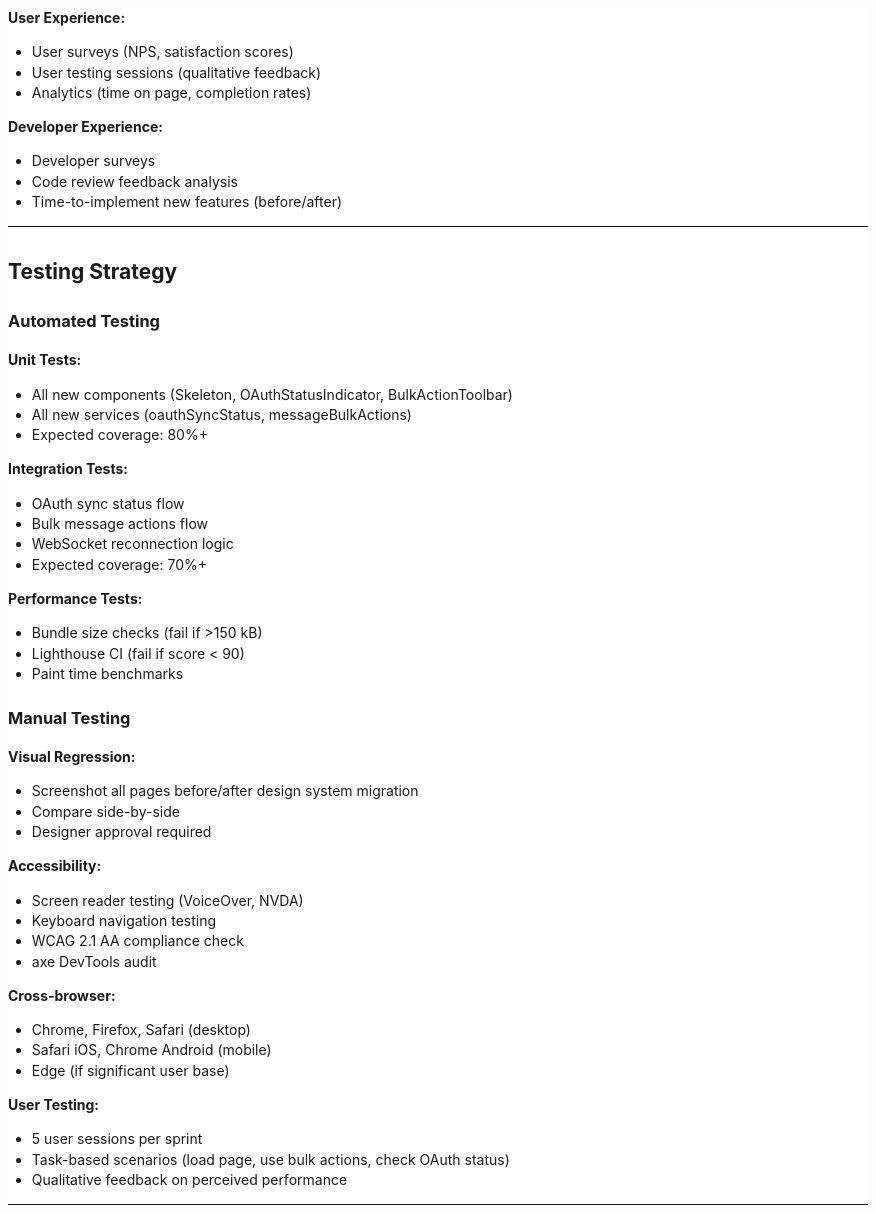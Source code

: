 **User Experience:**
- User surveys (NPS, satisfaction scores)
- User testing sessions (qualitative feedback)
- Analytics (time on page, completion rates)

**Developer Experience:**
- Developer surveys
- Code review feedback analysis
- Time-to-implement new features (before/after)

---

## Testing Strategy

### Automated Testing

**Unit Tests:**
- All new components (Skeleton, OAuthStatusIndicator, BulkActionToolbar)
- All new services (oauthSyncStatus, messageBulkActions)
- Expected coverage: 80%+

**Integration Tests:**
- OAuth sync status flow
- Bulk message actions flow
- WebSocket reconnection logic
- Expected coverage: 70%+

**Performance Tests:**
- Bundle size checks (fail if >150 kB)
- Lighthouse CI (fail if score < 90)
- Paint time benchmarks

### Manual Testing

**Visual Regression:**
- Screenshot all pages before/after design system migration
- Compare side-by-side
- Designer approval required

**Accessibility:**
- Screen reader testing (VoiceOver, NVDA)
- Keyboard navigation testing
- WCAG 2.1 AA compliance check
- axe DevTools audit

**Cross-browser:**
- Chrome, Firefox, Safari (desktop)
- Safari iOS, Chrome Android (mobile)
- Edge (if significant user base)

**User Testing:**
- 5 user sessions per sprint
- Task-based scenarios (load page, use bulk actions, check OAuth status)
- Qualitative feedback on perceived performance

---